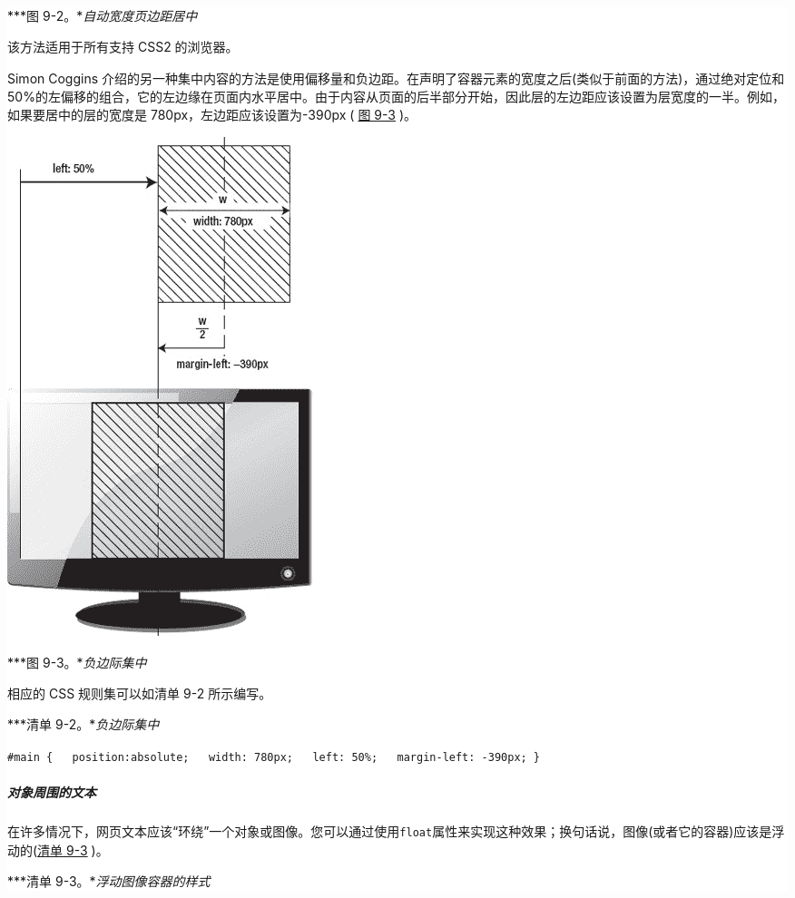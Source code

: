 ***图 9-2。**自动宽度页边距居中*

该方法适用于所有支持 CSS2 的浏览器。

Simon Coggins 介绍的另一种集中内容的方法是使用偏移量和负边距。在声明了容器元素的宽度之后(类似于前面的方法)，通过绝对定位和 50%的左偏移的组合，它的左边缘在页面内水平居中。由于内容从页面的后半部分开始，因此层的左边距应该设置为层宽度的一半。例如，如果要居中的层的宽度是 780px，左边距应该设置为-390px ( [图 9-3](#fig_9_3) )。

![images](img/0903.jpg)

***图 9-3。**负边际集中*

相应的 CSS 规则集可以如清单 9-2 所示编写。

***清单 9-2。**负边际集中*

`#main {
  position:absolute;
  width: 780px;
  left: 50%;
  margin-left: -390px;
}`

##### 对象周围的文本

在许多情况下，网页文本应该“环绕”一个对象或图像。您可以通过使用`float`属性来实现这种效果；换句话说，图像(或者它的容器)应该是浮动的([清单 9-3](#list_9_3) )。

***清单 9-3。**浮动图像容器的样式*
